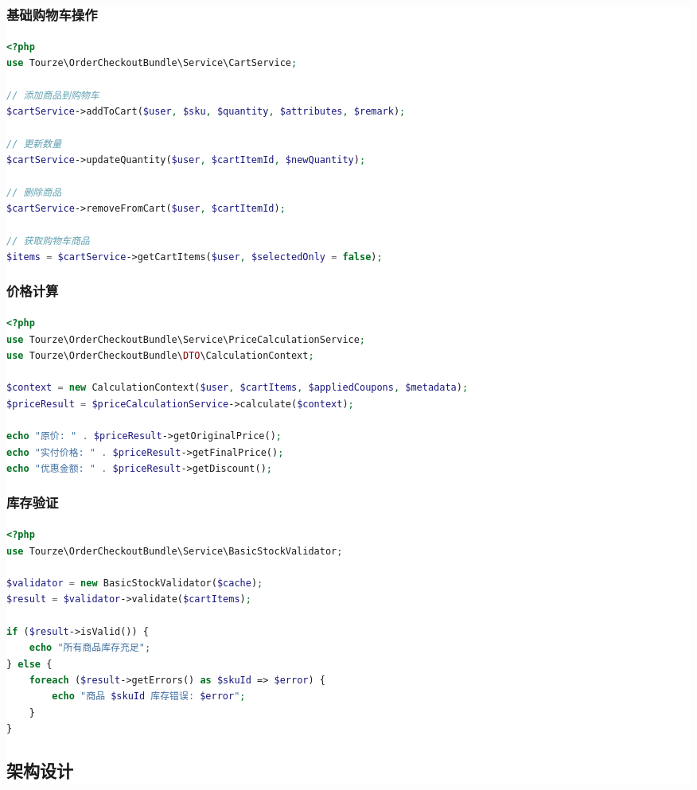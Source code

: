 ### 基础购物车操作

```php
<?php
use Tourze\OrderCheckoutBundle\Service\CartService;

// 添加商品到购物车
$cartService->addToCart($user, $sku, $quantity, $attributes, $remark);

// 更新数量
$cartService->updateQuantity($user, $cartItemId, $newQuantity);

// 删除商品
$cartService->removeFromCart($user, $cartItemId);

// 获取购物车商品
$items = $cartService->getCartItems($user, $selectedOnly = false);
```

### 价格计算

```php
<?php
use Tourze\OrderCheckoutBundle\Service\PriceCalculationService;
use Tourze\OrderCheckoutBundle\DTO\CalculationContext;

$context = new CalculationContext($user, $cartItems, $appliedCoupons, $metadata);
$priceResult = $priceCalculationService->calculate($context);

echo "原价: " . $priceResult->getOriginalPrice();
echo "实付价格: " . $priceResult->getFinalPrice();
echo "优惠金额: " . $priceResult->getDiscount();
```

### 库存验证

```php
<?php
use Tourze\OrderCheckoutBundle\Service\BasicStockValidator;

$validator = new BasicStockValidator($cache);
$result = $validator->validate($cartItems);

if ($result->isValid()) {
    echo "所有商品库存充足";
} else {
    foreach ($result->getErrors() as $skuId => $error) {
        echo "商品 $skuId 库存错误: $error";
    }
}
```

## 架构设计
